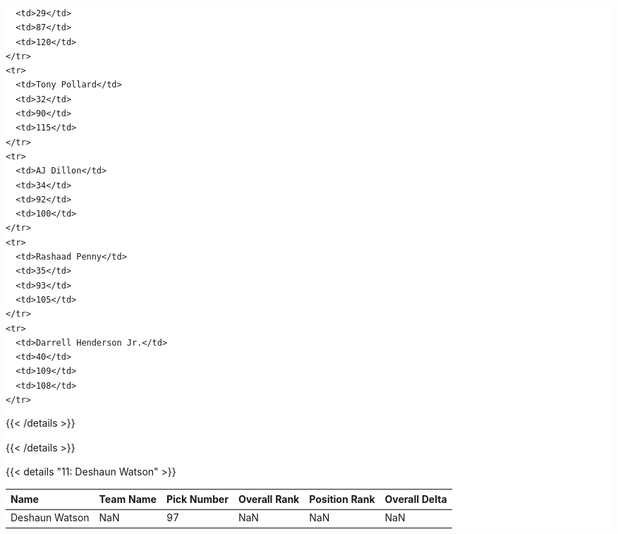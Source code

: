       <td>29</td>
      <td>87</td>
      <td>120</td>
    </tr>
    <tr>
      <td>Tony Pollard</td>
      <td>32</td>
      <td>90</td>
      <td>115</td>
    </tr>
    <tr>
      <td>AJ Dillon</td>
      <td>34</td>
      <td>92</td>
      <td>100</td>
    </tr>
    <tr>
      <td>Rashaad Penny</td>
      <td>35</td>
      <td>93</td>
      <td>105</td>
    </tr>
    <tr>
      <td>Darrell Henderson Jr.</td>
      <td>40</td>
      <td>109</td>
      <td>108</td>
    </tr>
  </tbody>
</table>

{{< /details >}}

{{< /details >}}

{{< details "11: Deshaun Watson" >}}

<table  class="dataframe">
  <thead>
    <tr style="text-align: left;">
      <th>Name</th>
      <th>Team Name</th>
      <th>Pick Number</th>
      <th>Overall Rank</th>
      <th>Position Rank</th>
      <th>Overall Delta</th>
    </tr>
  </thead>
  <tbody>
    <tr>
      <td>Deshaun Watson</td>
      <td>NaN</td>
      <td>97</td>
      <td>NaN</td>
      <td>NaN</td>
      <td>NaN</td>
    </tr>
  </tbody>
</table>
